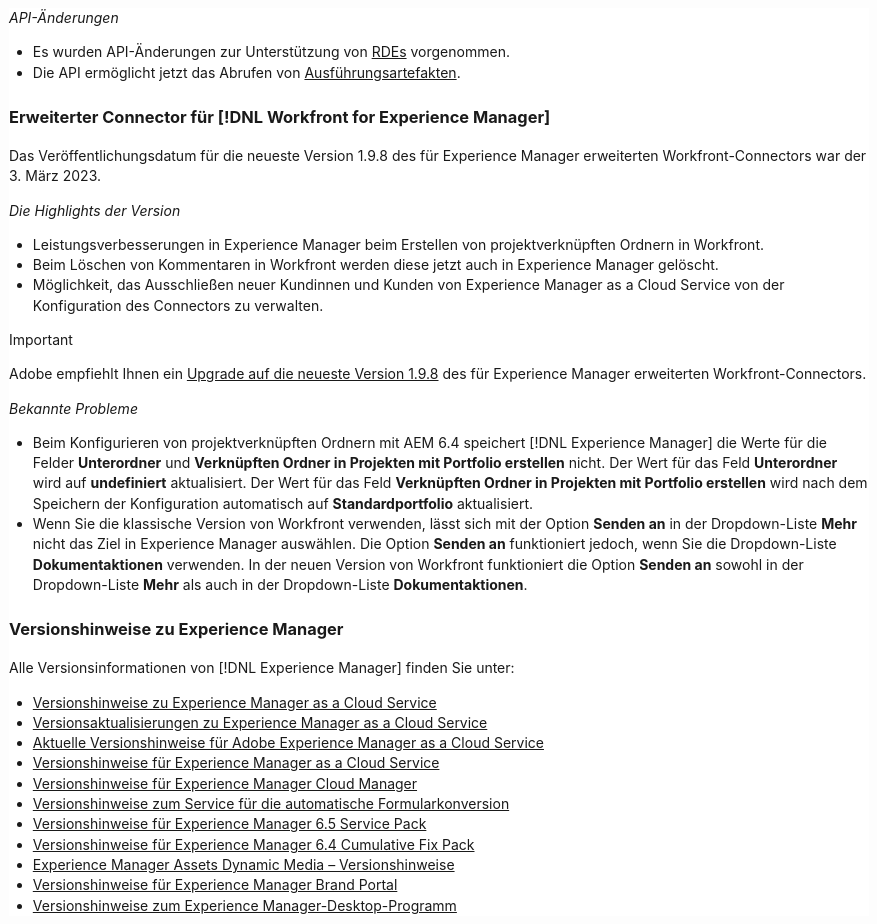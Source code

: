 _API-Änderungen_

* Es wurden API-Änderungen zur Unterstützung von [RDEs](https://developer.adobe.com/experience-cloud/cloud-manager/reference/api/#tag/Rapid-Development-Environments) vorgenommen.
* Die API ermöglicht jetzt das Abrufen von [Ausführungsartefakten](https://developer.adobe.com/experience-cloud/cloud-manager/reference/api/#tag/Execution-Artifacts).

### Erweiterter Connector für [!DNL Workfront for Experience Manager]

Das Veröffentlichungsdatum für die neueste Version 1.9.8 des für Experience Manager erweiterten Workfront-Connectors war der 3. März 2023.

_Die Highlights der Version_

* Leistungsverbesserungen in Experience Manager beim Erstellen von projektverknüpften Ordnern in Workfront.
* Beim Löschen von Kommentaren in Workfront werden diese jetzt auch in Experience Manager gelöscht.
* Möglichkeit, das Ausschließen neuer Kundinnen und Kunden von Experience Manager as a Cloud Service von der Konfiguration des Connectors zu verwalten.

>[!IMPORTANT]
>
>Adobe empfiehlt Ihnen ein [Upgrade auf die neueste Version 1.9.8](https://experienceleague.adobe.com/docs/experience-manager-cloud-service/content/assets/integrations/workfront-connector-install.html?lang=de) des für Experience Manager erweiterten Workfront-Connectors.

_Bekannte Probleme_

* Beim Konfigurieren von projektverknüpften Ordnern mit AEM 6.4 speichert [!DNL Experience Manager] die Werte für die Felder **Unterordner** und **Verknüpften Ordner in Projekten mit Portfolio erstellen** nicht. Der Wert für das Feld **Unterordner** wird auf **undefiniert** aktualisiert. Der Wert für das Feld **Verknüpften Ordner in Projekten mit Portfolio erstellen** wird nach dem Speichern der Konfiguration automatisch auf **Standardportfolio** aktualisiert.
* Wenn Sie die klassische Version von Workfront verwenden, lässt sich mit der Option **Senden an** in der Dropdown-Liste **Mehr** nicht das Ziel in Experience Manager auswählen. Die Option **Senden an** funktioniert jedoch, wenn Sie die Dropdown-Liste **Dokumentaktionen** verwenden. In der neuen Version von Workfront funktioniert die Option **Senden an** sowohl in der Dropdown-Liste **Mehr** als auch in der Dropdown-Liste **Dokumentaktionen**.

### Versionshinweise zu Experience Manager

Alle Versionsinformationen von [!DNL Experience Manager] finden Sie unter:

* [Versionshinweise zu Experience Manager as a Cloud Service](https://experienceleague.adobe.com/docs/experience-manager-cloud-service/content/release-notes/home.html?lang=de)
* [Versionsaktualisierungen zu Experience Manager as a Cloud Service](https://experienceleague.adobe.com/docs/experience-manager-release-overview-events/aemcsupdates/overview.html?lang=de)
* [Aktuelle Versionshinweise für Adobe Experience Manager as a Cloud Service](https://experienceleague.adobe.com/docs/experience-manager-cloud-service/content/release-notes/release-notes/release-notes-current.html?lang=de)
* [Versionshinweise für Experience Manager as a Cloud Service](https://experienceleague.adobe.com/docs/experience-manager-cloud-service/content/release-notes/home.html?lang=de)
* [Versionshinweise für Experience Manager Cloud Manager](https://experienceleague.adobe.com/docs/experience-manager-cloud-manager/content/release-notes/current.html?lang=de)
* [Versionshinweise zum Service für die automatische Formularkonversion](https://experienceleague.adobe.com/docs/aem-forms-automated-conversion-service/using/release-notes.html?lang=de)
* [Versionshinweise für Experience Manager 6.5 Service Pack](https://experienceleague.adobe.com/docs/experience-manager-65/release-notes/release-notes.html?lang=de)
* [Versionshinweise für Experience Manager 6.4 Cumulative Fix Pack](https://experienceleague.adobe.com/docs/experience-manager-64/release-notes/cfp-release-notes.html?lang=de)
* [Experience Manager Assets Dynamic Media – Versionshinweise](https://experienceleague.adobe.com/docs/dynamic-media-developer-resources/release-notes/s7rn2017.html?lang=de)
* [Versionshinweise für Experience Manager Brand Portal](https://experienceleague.adobe.com/docs/experience-manager-brand-portal/using/introduction/brand-portal-release-notes.html?lang=de)
* [Versionshinweise zum Experience Manager-Desktop-Programm ](https://experienceleague.adobe.com/docs/experience-manager-desktop-app/using/release-notes.html?lang=de)